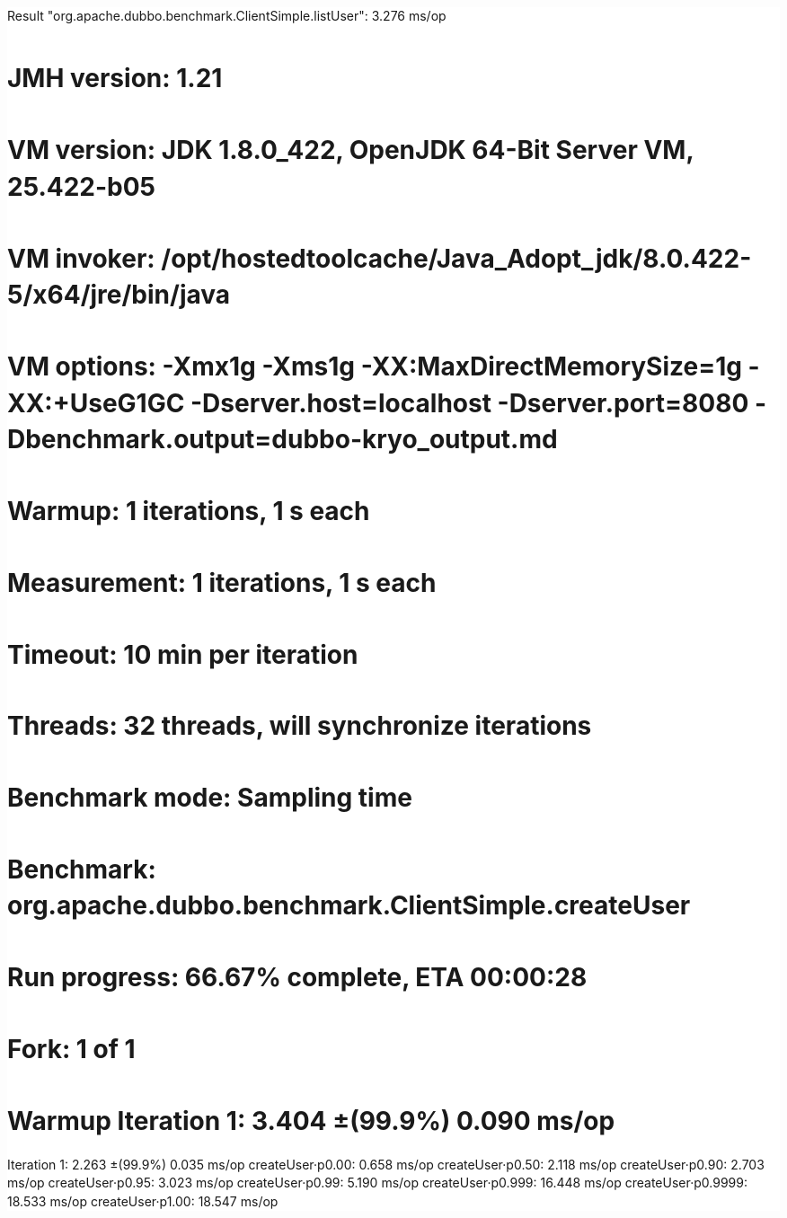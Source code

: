 
Result "org.apache.dubbo.benchmark.ClientSimple.listUser":
  3.276 ms/op


# JMH version: 1.21
# VM version: JDK 1.8.0_422, OpenJDK 64-Bit Server VM, 25.422-b05
# VM invoker: /opt/hostedtoolcache/Java_Adopt_jdk/8.0.422-5/x64/jre/bin/java
# VM options: -Xmx1g -Xms1g -XX:MaxDirectMemorySize=1g -XX:+UseG1GC -Dserver.host=localhost -Dserver.port=8080 -Dbenchmark.output=dubbo-kryo_output.md
# Warmup: 1 iterations, 1 s each
# Measurement: 1 iterations, 1 s each
# Timeout: 10 min per iteration
# Threads: 32 threads, will synchronize iterations
# Benchmark mode: Sampling time
# Benchmark: org.apache.dubbo.benchmark.ClientSimple.createUser

# Run progress: 66.67% complete, ETA 00:00:28
# Fork: 1 of 1
# Warmup Iteration   1: 3.404 ±(99.9%) 0.090 ms/op
Iteration   1: 2.263 ±(99.9%) 0.035 ms/op
                 createUser·p0.00:   0.658 ms/op
                 createUser·p0.50:   2.118 ms/op
                 createUser·p0.90:   2.703 ms/op
                 createUser·p0.95:   3.023 ms/op
                 createUser·p0.99:   5.190 ms/op
                 createUser·p0.999:  16.448 ms/op
                 createUser·p0.9999: 18.533 ms/op
                 createUser·p1.00:   18.547 ms/op
